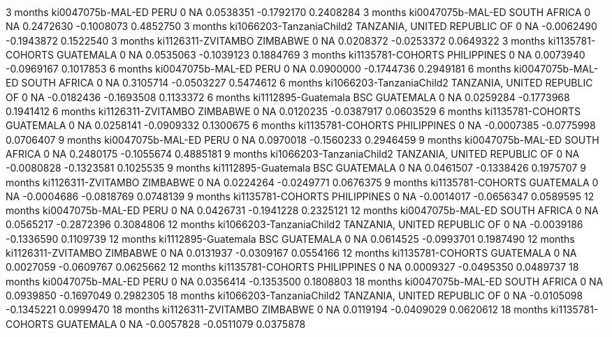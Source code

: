 3 months    ki0047075b-MAL-ED          PERU                           0                    NA                 0.0538351   -0.1792170   0.2408284
3 months    ki0047075b-MAL-ED          SOUTH AFRICA                   0                    NA                 0.2472630   -0.1008073   0.4852750
3 months    ki1066203-TanzaniaChild2   TANZANIA, UNITED REPUBLIC OF   0                    NA                -0.0062490   -0.1943872   0.1522540
3 months    ki1126311-ZVITAMBO         ZIMBABWE                       0                    NA                 0.0208372   -0.0253372   0.0649322
3 months    ki1135781-COHORTS          GUATEMALA                      0                    NA                 0.0535063   -0.1039123   0.1884769
3 months    ki1135781-COHORTS          PHILIPPINES                    0                    NA                 0.0073940   -0.0969167   0.1017853
6 months    ki0047075b-MAL-ED          PERU                           0                    NA                 0.0900000   -0.1744736   0.2949181
6 months    ki0047075b-MAL-ED          SOUTH AFRICA                   0                    NA                 0.3105714   -0.0503227   0.5474612
6 months    ki1066203-TanzaniaChild2   TANZANIA, UNITED REPUBLIC OF   0                    NA                -0.0182436   -0.1693508   0.1133372
6 months    ki1112895-Guatemala BSC    GUATEMALA                      0                    NA                 0.0259284   -0.1773968   0.1941412
6 months    ki1126311-ZVITAMBO         ZIMBABWE                       0                    NA                 0.0120235   -0.0387917   0.0603529
6 months    ki1135781-COHORTS          GUATEMALA                      0                    NA                 0.0258141   -0.0909332   0.1300675
6 months    ki1135781-COHORTS          PHILIPPINES                    0                    NA                -0.0007385   -0.0775998   0.0706407
9 months    ki0047075b-MAL-ED          PERU                           0                    NA                 0.0970018   -0.1560233   0.2946459
9 months    ki0047075b-MAL-ED          SOUTH AFRICA                   0                    NA                 0.2480175   -0.1055674   0.4885181
9 months    ki1066203-TanzaniaChild2   TANZANIA, UNITED REPUBLIC OF   0                    NA                -0.0080828   -0.1323581   0.1025535
9 months    ki1112895-Guatemala BSC    GUATEMALA                      0                    NA                 0.0461507   -0.1338426   0.1975707
9 months    ki1126311-ZVITAMBO         ZIMBABWE                       0                    NA                 0.0224264   -0.0249771   0.0676375
9 months    ki1135781-COHORTS          GUATEMALA                      0                    NA                -0.0004686   -0.0818769   0.0748139
9 months    ki1135781-COHORTS          PHILIPPINES                    0                    NA                -0.0014017   -0.0656347   0.0589595
12 months   ki0047075b-MAL-ED          PERU                           0                    NA                 0.0426731   -0.1941228   0.2325121
12 months   ki0047075b-MAL-ED          SOUTH AFRICA                   0                    NA                 0.0565217   -0.2872396   0.3084806
12 months   ki1066203-TanzaniaChild2   TANZANIA, UNITED REPUBLIC OF   0                    NA                -0.0039186   -0.1336590   0.1109739
12 months   ki1112895-Guatemala BSC    GUATEMALA                      0                    NA                 0.0614525   -0.0993701   0.1987490
12 months   ki1126311-ZVITAMBO         ZIMBABWE                       0                    NA                 0.0131937   -0.0309167   0.0554166
12 months   ki1135781-COHORTS          GUATEMALA                      0                    NA                 0.0027059   -0.0609767   0.0625662
12 months   ki1135781-COHORTS          PHILIPPINES                    0                    NA                 0.0009327   -0.0495350   0.0489737
18 months   ki0047075b-MAL-ED          PERU                           0                    NA                 0.0356414   -0.1353500   0.1808803
18 months   ki0047075b-MAL-ED          SOUTH AFRICA                   0                    NA                 0.0939850   -0.1697049   0.2982305
18 months   ki1066203-TanzaniaChild2   TANZANIA, UNITED REPUBLIC OF   0                    NA                -0.0105098   -0.1345221   0.0999470
18 months   ki1126311-ZVITAMBO         ZIMBABWE                       0                    NA                 0.0119194   -0.0409029   0.0620612
18 months   ki1135781-COHORTS          GUATEMALA                      0                    NA                -0.0057828   -0.0511079   0.0375878